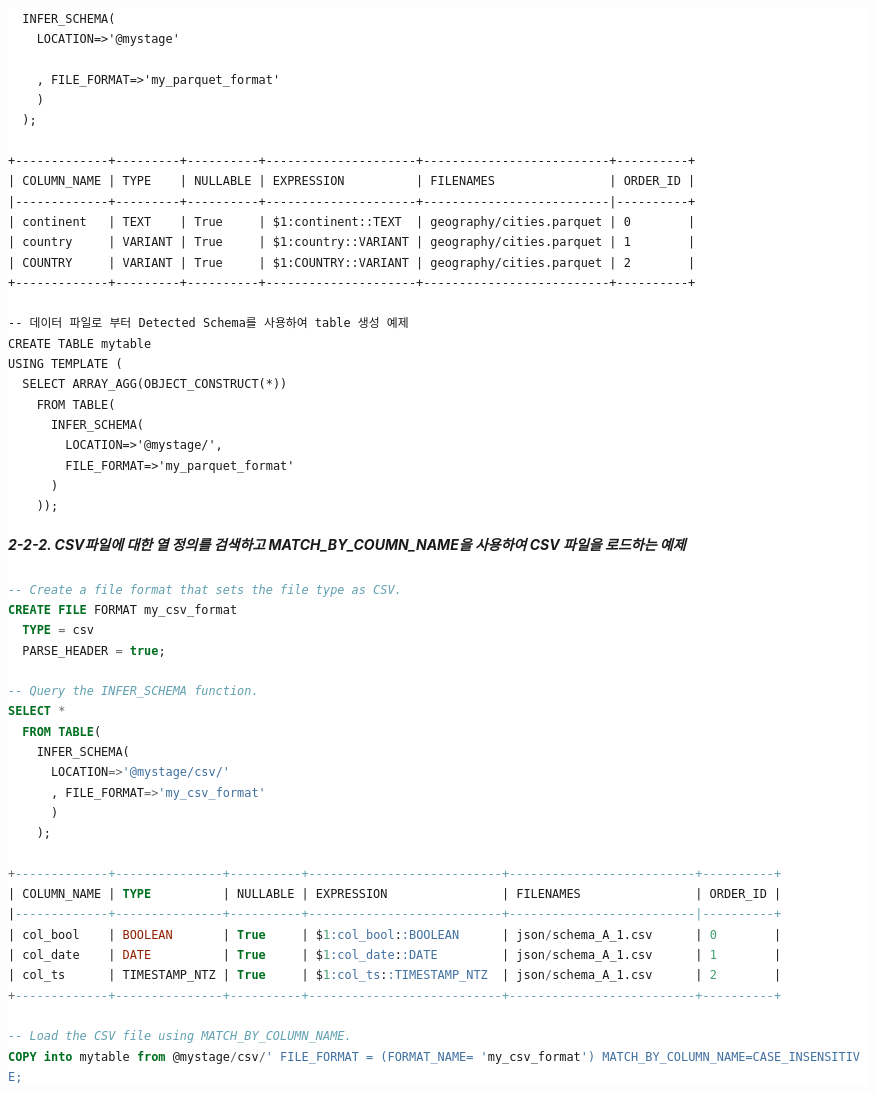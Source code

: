   ```
    INFER_SCHEMA(
      LOCATION=>'@mystage'
        
      , FILE_FORMAT=>'my_parquet_format'
      )
    );

+-------------+---------+----------+---------------------+--------------------------+----------+
| COLUMN_NAME | TYPE    | NULLABLE | EXPRESSION          | FILENAMES                | ORDER_ID |
|-------------+---------+----------+---------------------+--------------------------|----------+
| continent   | TEXT    | True     | $1:continent::TEXT  | geography/cities.parquet | 0        |
| country     | VARIANT | True     | $1:country::VARIANT | geography/cities.parquet | 1        |
| COUNTRY     | VARIANT | True     | $1:COUNTRY::VARIANT | geography/cities.parquet | 2        |
+-------------+---------+----------+---------------------+--------------------------+----------+

-- 데이터 파일로 부터 Detected Schema를 사용하여 table 생성 예제
CREATE TABLE mytable
  USING TEMPLATE (
    SELECT ARRAY_AGG(OBJECT_CONSTRUCT(*))
      FROM TABLE(
        INFER_SCHEMA(
          LOCATION=>'@mystage/',
          FILE_FORMAT=>'my_parquet_format'
        )
      ));
```

##### 2-2-2. CSV파일에 대한 열 정의를 검색하고 MATCH_BY_COUMN_NAME을 사용하여 CSV 파일을 로드하는 예제

```sql
-- Create a file format that sets the file type as CSV.
CREATE FILE FORMAT my_csv_format
  TYPE = csv
  PARSE_HEADER = true;

-- Query the INFER_SCHEMA function.
SELECT *
  FROM TABLE(
    INFER_SCHEMA(
      LOCATION=>'@mystage/csv/'
      , FILE_FORMAT=>'my_csv_format'
      )
    );

+-------------+---------------+----------+---------------------------+--------------------------+----------+
| COLUMN_NAME | TYPE          | NULLABLE | EXPRESSION                | FILENAMES                | ORDER_ID |
|-------------+---------------+----------+---------------------------+--------------------------|----------+
| col_bool    | BOOLEAN       | True     | $1:col_bool::BOOLEAN      | json/schema_A_1.csv      | 0        |
| col_date    | DATE          | True     | $1:col_date::DATE         | json/schema_A_1.csv      | 1        |
| col_ts      | TIMESTAMP_NTZ | True     | $1:col_ts::TIMESTAMP_NTZ  | json/schema_A_1.csv      | 2        |
+-------------+---------------+----------+---------------------------+--------------------------+----------+

-- Load the CSV file using MATCH_BY_COLUMN_NAME.
COPY into mytable from @mystage/csv/' FILE_FORMAT = (FORMAT_NAME= 'my_csv_format') MATCH_BY_COLUMN_NAME=CASE_INSENSITIVE;
```
